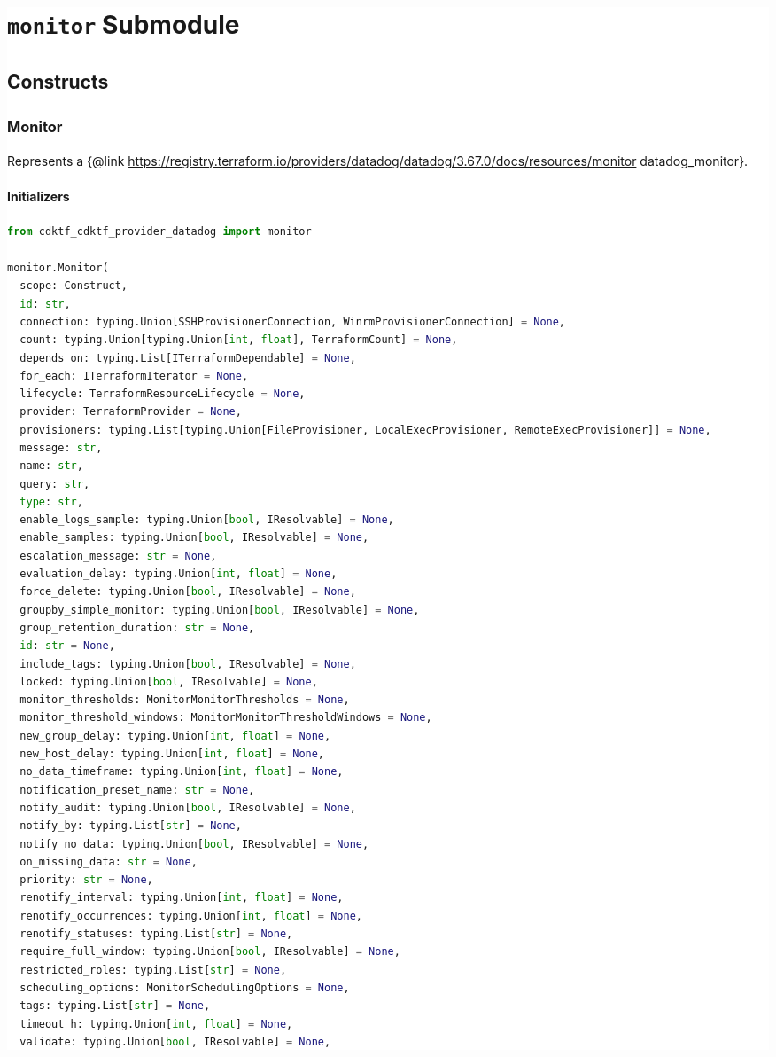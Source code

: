 # `monitor` Submodule <a name="`monitor` Submodule" id="@cdktf/provider-datadog.monitor"></a>

## Constructs <a name="Constructs" id="Constructs"></a>

### Monitor <a name="Monitor" id="@cdktf/provider-datadog.monitor.Monitor"></a>

Represents a {@link https://registry.terraform.io/providers/datadog/datadog/3.67.0/docs/resources/monitor datadog_monitor}.

#### Initializers <a name="Initializers" id="@cdktf/provider-datadog.monitor.Monitor.Initializer"></a>

```python
from cdktf_cdktf_provider_datadog import monitor

monitor.Monitor(
  scope: Construct,
  id: str,
  connection: typing.Union[SSHProvisionerConnection, WinrmProvisionerConnection] = None,
  count: typing.Union[typing.Union[int, float], TerraformCount] = None,
  depends_on: typing.List[ITerraformDependable] = None,
  for_each: ITerraformIterator = None,
  lifecycle: TerraformResourceLifecycle = None,
  provider: TerraformProvider = None,
  provisioners: typing.List[typing.Union[FileProvisioner, LocalExecProvisioner, RemoteExecProvisioner]] = None,
  message: str,
  name: str,
  query: str,
  type: str,
  enable_logs_sample: typing.Union[bool, IResolvable] = None,
  enable_samples: typing.Union[bool, IResolvable] = None,
  escalation_message: str = None,
  evaluation_delay: typing.Union[int, float] = None,
  force_delete: typing.Union[bool, IResolvable] = None,
  groupby_simple_monitor: typing.Union[bool, IResolvable] = None,
  group_retention_duration: str = None,
  id: str = None,
  include_tags: typing.Union[bool, IResolvable] = None,
  locked: typing.Union[bool, IResolvable] = None,
  monitor_thresholds: MonitorMonitorThresholds = None,
  monitor_threshold_windows: MonitorMonitorThresholdWindows = None,
  new_group_delay: typing.Union[int, float] = None,
  new_host_delay: typing.Union[int, float] = None,
  no_data_timeframe: typing.Union[int, float] = None,
  notification_preset_name: str = None,
  notify_audit: typing.Union[bool, IResolvable] = None,
  notify_by: typing.List[str] = None,
  notify_no_data: typing.Union[bool, IResolvable] = None,
  on_missing_data: str = None,
  priority: str = None,
  renotify_interval: typing.Union[int, float] = None,
  renotify_occurrences: typing.Union[int, float] = None,
  renotify_statuses: typing.List[str] = None,
  require_full_window: typing.Union[bool, IResolvable] = None,
  restricted_roles: typing.List[str] = None,
  scheduling_options: MonitorSchedulingOptions = None,
  tags: typing.List[str] = None,
  timeout_h: typing.Union[int, float] = None,
  validate: typing.Union[bool, IResolvable] = None,
```
